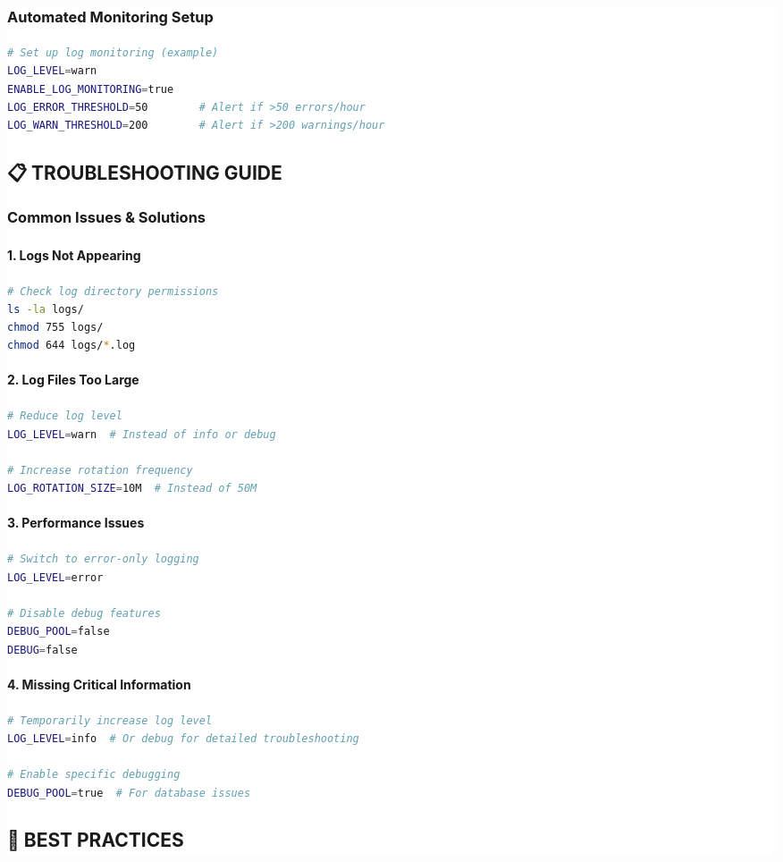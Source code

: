 ### **Automated Monitoring Setup**
```bash
# Set up log monitoring (example)
LOG_LEVEL=warn
ENABLE_LOG_MONITORING=true
LOG_ERROR_THRESHOLD=50        # Alert if >50 errors/hour
LOG_WARN_THRESHOLD=200        # Alert if >200 warnings/hour
```

## 📋 **TROUBLESHOOTING GUIDE**

### **Common Issues & Solutions**

#### **1. Logs Not Appearing**
```bash
# Check log directory permissions
ls -la logs/
chmod 755 logs/
chmod 644 logs/*.log
```

#### **2. Log Files Too Large**
```bash
# Reduce log level
LOG_LEVEL=warn  # Instead of info or debug

# Increase rotation frequency
LOG_ROTATION_SIZE=10M  # Instead of 50M
```

#### **3. Performance Issues**
```bash
# Switch to error-only logging
LOG_LEVEL=error

# Disable debug features
DEBUG_POOL=false
DEBUG=false
```

#### **4. Missing Critical Information**
```bash
# Temporarily increase log level
LOG_LEVEL=info  # Or debug for detailed troubleshooting

# Enable specific debugging
DEBUG_POOL=true  # For database issues
```

## 🎯 **BEST PRACTICES**
